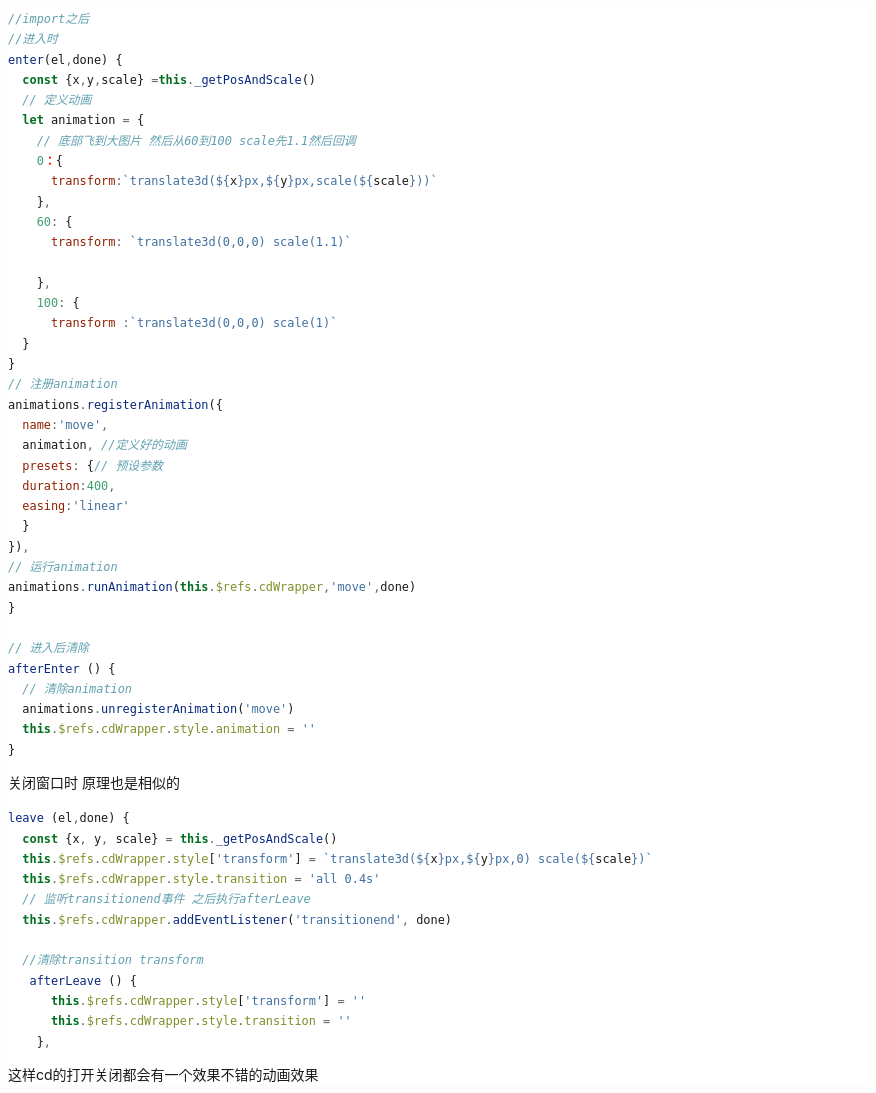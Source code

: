 ```js
//import之后
//进入时
enter(el,done) {
  const {x,y,scale} =this._getPosAndScale()
  // 定义动画
  let animation = {
    // 底部飞到大图片 然后从60到100 scale先1.1然后回调
    0：{
      transform:`translate3d(${x}px,${y}px,scale(${scale}))`
    },
    60: {
      transform: `translate3d(0,0,0) scale(1.1)`

    },
    100: {
      transform :`translate3d(0,0,0) scale(1)`
  }
}
// 注册animation
animations.registerAnimation({
  name:'move',
  animation, //定义好的动画
  presets: {// 预设参数
  duration:400,
  easing:'linear'
  } 
}),
// 运行animation
animations.runAnimation(this.$refs.cdWrapper,'move',done)
}

// 进入后清除
afterEnter () {
  // 清除animation
  animations.unregisterAnimation('move') 
  this.$refs.cdWrapper.style.animation = ''
}
```
关闭窗口时 原理也是相似的

```js
leave (el,done) {
  const {x, y, scale} = this._getPosAndScale()
  this.$refs.cdWrapper.style['transform'] = `translate3d(${x}px,${y}px,0) scale(${scale})`
  this.$refs.cdWrapper.style.transition = 'all 0.4s'
  // 监听transitionend事件 之后执行afterLeave
  this.$refs.cdWrapper.addEventListener('transitionend', done)

  //清除transition transform
   afterLeave () {
      this.$refs.cdWrapper.style['transform'] = ''
      this.$refs.cdWrapper.style.transition = ''
    },
```
这样cd的打开关闭都会有一个效果不错的动画效果
